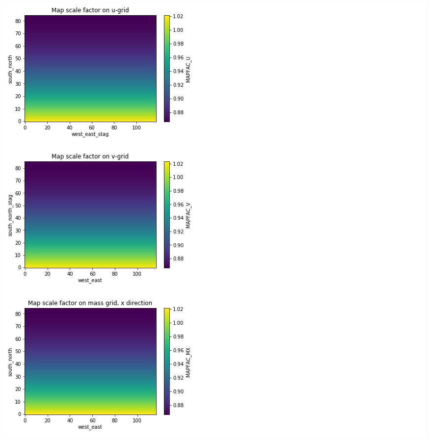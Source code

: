 

![png](check_input_01_files/check_input_01_9_41.png)



![png](check_input_01_files/check_input_01_9_42.png)



![png](check_input_01_files/check_input_01_9_43.png)

